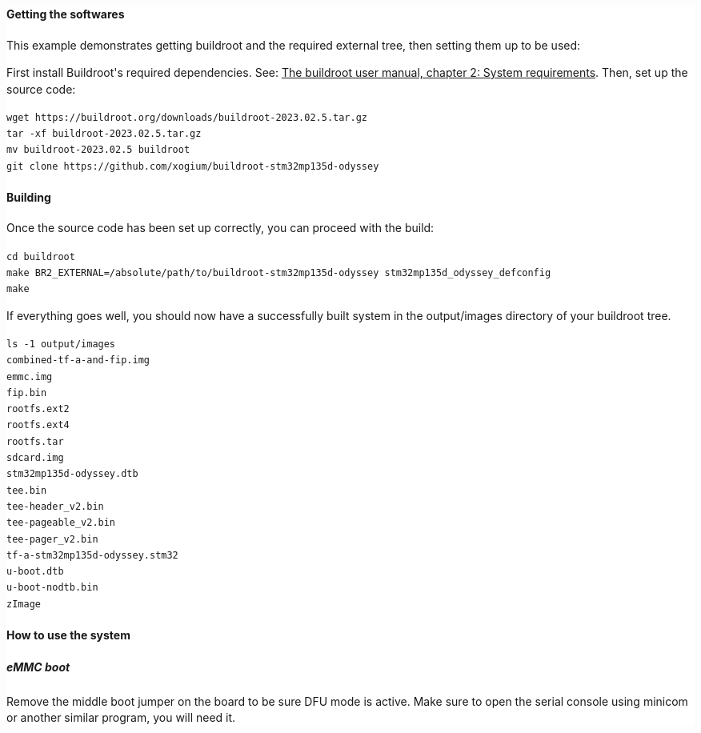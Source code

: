 #### Getting the softwares ####

This example demonstrates getting buildroot and the required external tree, then setting them up to be used:

First install Buildroot's required dependencies. See: [The buildroot user manual, chapter 2: System requirements](https://buildroot.org/downloads/manual/manual.html#requirement). Then, set up the source code:

```
wget https://buildroot.org/downloads/buildroot-2023.02.5.tar.gz
tar -xf buildroot-2023.02.5.tar.gz
mv buildroot-2023.02.5 buildroot
git clone https://github.com/xogium/buildroot-stm32mp135d-odyssey
```

#### Building ####

Once the source code has been set up correctly, you can proceed with the build:

```
cd buildroot
make BR2_EXTERNAL=/absolute/path/to/buildroot-stm32mp135d-odyssey stm32mp135d_odyssey_defconfig
make
```

If everything goes well, you should now have a successfully built system in the output/images directory of your buildroot tree.

```
ls -1 output/images
combined-tf-a-and-fip.img
emmc.img
fip.bin
rootfs.ext2
rootfs.ext4
rootfs.tar
sdcard.img
stm32mp135d-odyssey.dtb
tee.bin
tee-header_v2.bin
tee-pageable_v2.bin
tee-pager_v2.bin
tf-a-stm32mp135d-odyssey.stm32
u-boot.dtb
u-boot-nodtb.bin
zImage
```

#### How to use the system ####

##### eMMC boot #####

Remove the middle boot jumper on the board to be sure DFU mode is active. Make sure to open the serial console using minicom or another similar program, you will need it.
